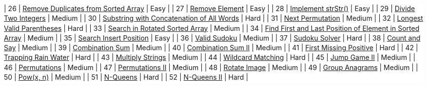 |  26   |                                             [Remove Duplicates from Sorted Array](https://leetcode.com/problems/remove-duplicates-from-sorted-array/)                                             |    Easy    |
|  27   |                                                                  [Remove Element](https://leetcode.com/problems/remove-element/)                                                                  |    Easy    |
|  28   |                                                               [Implement strStr()](https://leetcode.com/problems/implement-strstr/)                                                               |    Easy    |
|  29   |                                                             [Divide Two Integers](https://leetcode.com/problems/divide-two-integers/)                                                             |   Medium   |
|  30   |                                       [Substring with Concatenation of All Words](https://leetcode.com/problems/substring-with-concatenation-of-all-words/)                                       |    Hard    |
|  31   |                                                                [Next Permutation](https://leetcode.com/problems/next-permutation/)                                                                |   Medium   |
|  32   |                                                       [Longest Valid Parentheses](https://leetcode.com/problems/longest-valid-parentheses/)                                                       |    Hard    |
|  33   |                                                  [Search in Rotated Sorted Array](https://leetcode.com/problems/search-in-rotated-sorted-array/)                                                  |   Medium   |
|  34   |                         [Find First and Last Position of Element in Sorted Array](https://leetcode.com/problems/find-first-and-last-position-of-element-in-sorted-array/)                         |   Medium   |
|  35   |                                                          [Search Insert Position](https://leetcode.com/problems/search-insert-position/)                                                          |    Easy    |
|  36   |                                                                    [Valid Sudoku](https://leetcode.com/problems/valid-sudoku/)                                                                    |   Medium   |
|  37   |                                                                   [Sudoku Solver](https://leetcode.com/problems/sudoku-solver/)                                                                   |    Hard    |
|  38   |                                                                   [Count and Say](https://leetcode.com/problems/count-and-say/)                                                                   |   Medium   |
|  39   |                                                                 [Combination Sum](https://leetcode.com/problems/combination-sum/)                                                                 |   Medium   |
|  40   |                                                              [Combination Sum II](https://leetcode.com/problems/combination-sum-ii/)                                                              |   Medium   |
|  41   |                                                          [First Missing Positive](https://leetcode.com/problems/first-missing-positive/)                                                          |    Hard    |
|  42   |                                                             [Trapping Rain Water](https://leetcode.com/problems/trapping-rain-water/)                                                             |    Hard    |
|  43   |                                                                [Multiply Strings](https://leetcode.com/problems/multiply-strings/)                                                                |   Medium   |
|  44   |                                                               [Wildcard Matching](https://leetcode.com/problems/wildcard-matching/)                                                               |    Hard    |
|  45   |                                                                    [Jump Game II](https://leetcode.com/problems/jump-game-ii/)                                                                    |   Medium   |
|  46   |                                                                    [Permutations](https://leetcode.com/problems/permutations/)                                                                    |   Medium   |
|  47   |                                                                 [Permutations II](https://leetcode.com/problems/permutations-ii/)                                                                 |   Medium   |
|  48   |                                                                    [Rotate Image](https://leetcode.com/problems/rotate-image/)                                                                    |   Medium   |
|  49   |                                                                  [Group Anagrams](https://leetcode.com/problems/group-anagrams/)                                                                  |   Medium   |
|  50   |                                                                        [Pow(x, n)](https://leetcode.com/problems/powx-n/)                                                                         |   Medium   |
|  51   |                                                                        [N-Queens](https://leetcode.com/problems/n-queens/)                                                                        |    Hard    |
|  52   |                                                                     [N-Queens II](https://leetcode.com/problems/n-queens-ii/)                                                                     |    Hard    |